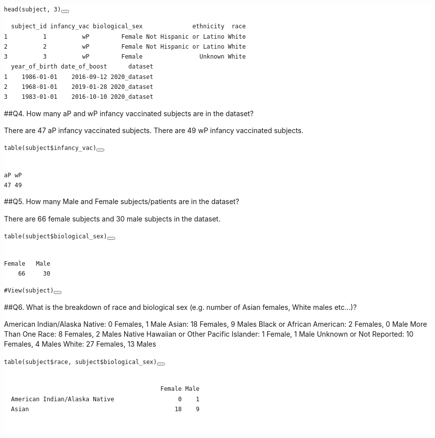 <div class="cell">
<div class="sourceCode cell-code" id="cb13"><pre class="sourceCode r code-with-copy"><code class="sourceCode r"><span id="cb13-1"><a href="#cb13-1" aria-hidden="true" tabindex="-1"></a><span class="fu">head</span>(subject, <span class="dv">3</span>)</span></code><button title="Copy to Clipboard" class="code-copy-button"><i class="bi"></i></button></pre></div>
<div class="cell-output cell-output-stdout">
<pre><code>  subject_id infancy_vac biological_sex              ethnicity  race
1          1          wP         Female Not Hispanic or Latino White
2          2          wP         Female Not Hispanic or Latino White
3          3          wP         Female                Unknown White
  year_of_birth date_of_boost      dataset
1    1986-01-01    2016-09-12 2020_dataset
2    1968-01-01    2019-01-28 2020_dataset
3    1983-01-01    2016-10-10 2020_dataset</code></pre>
</div>
</div>
<p>##Q4. How many aP and wP infancy vaccinated subjects are in the dataset?</p>
<p>There are 47 aP infancy vaccinated subjects. There are 49 wP infancy vaccinated subjects.</p>
<div class="cell">
<div class="sourceCode cell-code" id="cb15"><pre class="sourceCode r code-with-copy"><code class="sourceCode r"><span id="cb15-1"><a href="#cb15-1" aria-hidden="true" tabindex="-1"></a><span class="fu">table</span>(subject<span class="sc">$</span>infancy_vac)</span></code><button title="Copy to Clipboard" class="code-copy-button"><i class="bi"></i></button></pre></div>
<div class="cell-output cell-output-stdout">
<pre><code>
aP wP 
47 49 </code></pre>
</div>
</div>
<p>##Q5. How many Male and Female subjects/patients are in the dataset?</p>
<p>There are 66 female subjects and 30 male subjects in the dataset.</p>
<div class="cell">
<div class="sourceCode cell-code" id="cb17"><pre class="sourceCode r code-with-copy"><code class="sourceCode r"><span id="cb17-1"><a href="#cb17-1" aria-hidden="true" tabindex="-1"></a><span class="fu">table</span>(subject<span class="sc">$</span>biological_sex)</span></code><button title="Copy to Clipboard" class="code-copy-button"><i class="bi"></i></button></pre></div>
<div class="cell-output cell-output-stdout">
<pre><code>
Female   Male 
    66     30 </code></pre>
</div>
</div>
<div class="cell">
<div class="sourceCode cell-code" id="cb19"><pre class="sourceCode r code-with-copy"><code class="sourceCode r"><span id="cb19-1"><a href="#cb19-1" aria-hidden="true" tabindex="-1"></a><span class="co">#View(subject)</span></span></code><button title="Copy to Clipboard" class="code-copy-button"><i class="bi"></i></button></pre></div>
</div>
<p>##Q6. What is the breakdown of race and biological sex (e.g.&nbsp;number of Asian females, White males etc…)?</p>
<p>American Indian/Alaska Native: 0 Females, 1 Male Asian: 18 Females, 9 Males Black or African American: 2 Females, 0 Male More Than One Race: 8 Females, 2 Males Native Hawaiian or Other Pacific Islander: 1 Female, 1 Male Unknown or Not Reported: 10 Females, 4 Males White: 27 Females, 13 Males</p>
<div class="cell">
<div class="sourceCode cell-code" id="cb20"><pre class="sourceCode r code-with-copy"><code class="sourceCode r"><span id="cb20-1"><a href="#cb20-1" aria-hidden="true" tabindex="-1"></a><span class="fu">table</span>(subject<span class="sc">$</span>race, subject<span class="sc">$</span>biological_sex)</span></code><button title="Copy to Clipboard" class="code-copy-button"><i class="bi"></i></button></pre></div>
<div class="cell-output cell-output-stdout">
<pre><code>                                           
                                            Female Male
  American Indian/Alaska Native                  0    1
  Asian                                         18    9